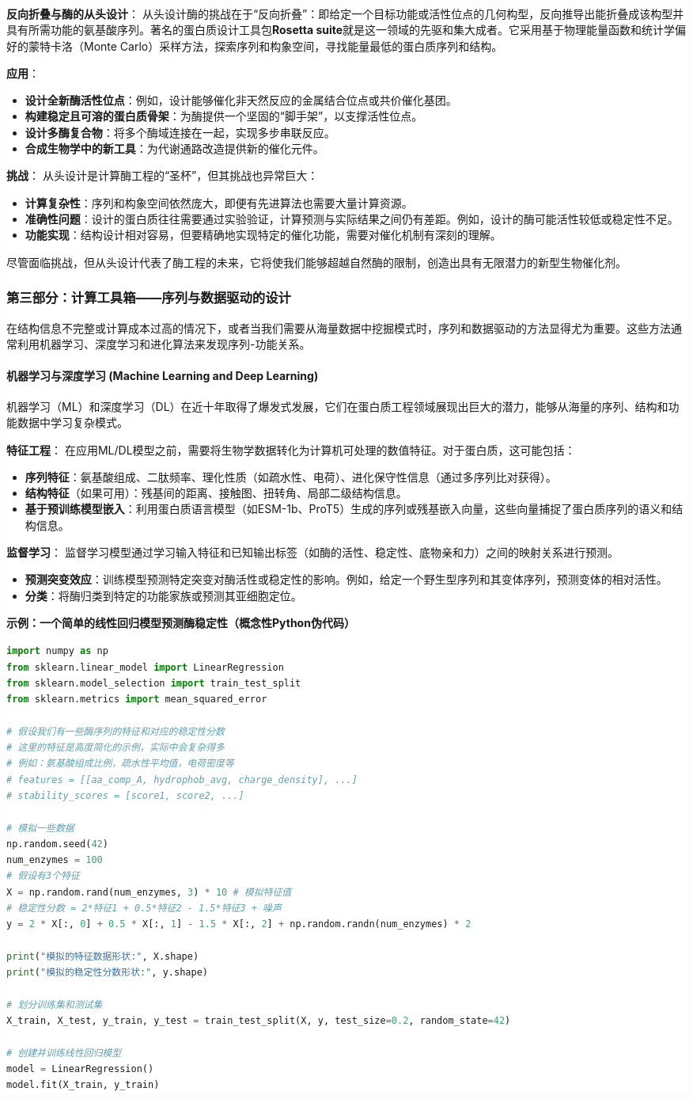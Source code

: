 **反向折叠与酶的从头设计**：
从头设计酶的挑战在于“反向折叠”：即给定一个目标功能或活性位点的几何构型，反向推导出能折叠成该构型并具有所需功能的氨基酸序列。著名的蛋白质设计工具包**Rosetta suite**就是这一领域的先驱和集大成者。它采用基于物理能量函数和统计学偏好的蒙特卡洛（Monte Carlo）采样方法，探索序列和构象空间，寻找能量最低的蛋白质序列和结构。

**应用**：
*   **设计全新酶活性位点**：例如，设计能够催化非天然反应的金属结合位点或共价催化基团。
*   **构建稳定且可溶的蛋白质骨架**：为酶提供一个坚固的“脚手架”，以支撑活性位点。
*   **设计多酶复合物**：将多个酶域连接在一起，实现多步串联反应。
*   **合成生物学中的新工具**：为代谢通路改造提供新的催化元件。

**挑战**：
从头设计是计算酶工程的“圣杯”，但其挑战也异常巨大：
*   **计算复杂性**：序列和构象空间依然庞大，即便有先进算法也需要大量计算资源。
*   **准确性问题**：设计的蛋白质往往需要通过实验验证，计算预测与实际结果之间仍有差距。例如，设计的酶可能活性较低或稳定性不足。
*   **功能实现**：结构设计相对容易，但要精确地实现特定的催化功能，需要对催化机制有深刻的理解。

尽管面临挑战，但从头设计代表了酶工程的未来，它将使我们能够超越自然酶的限制，创造出具有无限潜力的新型生物催化剂。

### 第三部分：计算工具箱——序列与数据驱动的设计

在结构信息不完整或计算成本过高的情况下，或者当我们需要从海量数据中挖掘模式时，序列和数据驱动的方法显得尤为重要。这些方法通常利用机器学习、深度学习和进化算法来发现序列-功能关系。

#### 机器学习与深度学习 (Machine Learning and Deep Learning)

机器学习（ML）和深度学习（DL）在近十年取得了爆发式发展，它们在蛋白质工程领域展现出巨大的潜力，能够从海量的序列、结构和功能数据中学习复杂模式。

**特征工程**：
在应用ML/DL模型之前，需要将生物学数据转化为计算机可处理的数值特征。对于蛋白质，这可能包括：
*   **序列特征**：氨基酸组成、二肽频率、理化性质（如疏水性、电荷）、进化保守性信息（通过多序列比对获得）。
*   **结构特征**（如果可用）：残基间的距离、接触图、扭转角、局部二级结构信息。
*   **基于预训练模型嵌入**：利用蛋白质语言模型（如ESM-1b、ProT5）生成的序列或残基嵌入向量，这些向量捕捉了蛋白质序列的语义和结构信息。

**监督学习**：
监督学习模型通过学习输入特征和已知输出标签（如酶的活性、稳定性、底物亲和力）之间的映射关系进行预测。
*   **预测突变效应**：训练模型预测特定突变对酶活性或稳定性的影响。例如，给定一个野生型序列和其变体序列，预测变体的相对活性。
*   **分类**：将酶归类到特定的功能家族或预测其亚细胞定位。

**示例：一个简单的线性回归模型预测酶稳定性（概念性Python伪代码）**
```python
import numpy as np
from sklearn.linear_model import LinearRegression
from sklearn.model_selection import train_test_split
from sklearn.metrics import mean_squared_error

# 假设我们有一些酶序列的特征和对应的稳定性分数
# 这里的特征是高度简化的示例，实际中会复杂得多
# 例如：氨基酸组成比例，疏水性平均值，电荷密度等
# features = [[aa_comp_A, hydrophob_avg, charge_density], ...]
# stability_scores = [score1, score2, ...]

# 模拟一些数据
np.random.seed(42)
num_enzymes = 100
# 假设有3个特征
X = np.random.rand(num_enzymes, 3) * 10 # 模拟特征值
# 稳定性分数 = 2*特征1 + 0.5*特征2 - 1.5*特征3 + 噪声
y = 2 * X[:, 0] + 0.5 * X[:, 1] - 1.5 * X[:, 2] + np.random.randn(num_enzymes) * 2

print("模拟的特征数据形状:", X.shape)
print("模拟的稳定性分数形状:", y.shape)

# 划分训练集和测试集
X_train, X_test, y_train, y_test = train_test_split(X, y, test_size=0.2, random_state=42)

# 创建并训练线性回归模型
model = LinearRegression()
model.fit(X_train, y_train)
```